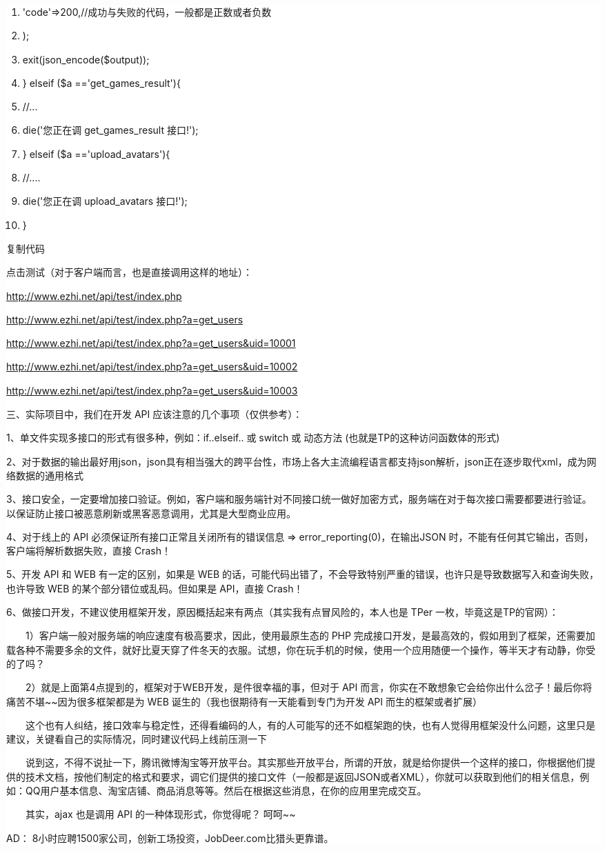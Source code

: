 1. 'code'=>200,//成功与失败的代码，一般都是正数或者负数

1. );

1. exit(json_encode($output));

1. } elseif ($a =='get_games_result'){

1. //...

1. die('您正在调 get_games_result 接口!');

1. } elseif ($a =='upload_avatars'){

1. //....

1. die('您正在调 upload_avatars 接口!');

1. }

复制代码

点击测试（对于客户端而言，也是直接调用这样的地址）：

http://www.ezhi.net/api/test/index.php

http://www.ezhi.net/api/test/index.php?a=get_users

http://www.ezhi.net/api/test/index.php?a=get_users&uid=10001

http://www.ezhi.net/api/test/index.php?a=get_users&uid=10002

http://www.ezhi.net/api/test/index.php?a=get_users&uid=10003



三、实际项目中，我们在开发 API 应该注意的几个事项（仅供参考）：

1、单文件实现多接口的形式有很多种，例如：if..elseif.. 或 switch 或 动态方法 (也就是TP的这种访问函数体的形式)

2、对于数据的输出最好用json，json具有相当强大的跨平台性，市场上各大主流编程语言都支持json解析，json正在逐步取代xml，成为网络数据的通用格式

3、接口安全，一定要增加接口验证。例如，客户端和服务端针对不同接口统一做好加密方式，服务端在对于每次接口需要都要进行验证。以保证防止接口被恶意刷新或黑客恶意调用，尤其是大型商业应用。

4、对于线上的 API 必须保证所有接口正常且关闭所有的错误信息 => error_reporting(0)，在输出JSON 时，不能有任何其它输出，否则，客户端将解析数据失败，直接 Crash！

5、开发 API 和 WEB 有一定的区别，如果是 WEB 的话，可能代码出错了，不会导致特别严重的错误，也许只是导致数据写入和查询失败，也许导致 WEB 的某个部分错位或乱码。但如果是 API，直接 Crash！

6、做接口开发，不建议使用框架开发，原因概括起来有两点（其实我有点冒风险的，本人也是 TPer 一枚，毕竟这是TP的官网）：

　　1）客户端一般对服务端的响应速度有极高要求，因此，使用最原生态的 PHP 完成接口开发，是最高效的，假如用到了框架，还需要加载各种不需要多余的文件，就好比夏天穿了件冬天的衣服。试想，你在玩手机的时候，使用一个应用随便一个操作，等半天才有动静，你受的了吗？



　　2）就是上面第4点提到的，框架对于WEB开发，是件很幸福的事，但对于 API 而言，你实在不敢想象它会给你出什么岔子！最后你将痛苦不堪~~因为很多框架都是为 WEB 诞生的（我也很期待有一天能看到专门为开发 API 而生的框架或者扩展）



　　这个也有人纠结，接口效率与稳定性，还得看编码的人，有的人可能写的还不如框架跑的快，也有人觉得用框架没什么问题，这里只是建议，关键看自己的实际情况，同时建议代码上线前压测一下



　　说到这，不得不说扯一下，腾讯微博淘宝等开放平台。其实那些开放平台，所谓的开放，就是给你提供一个这样的接口，你根据他们提供的技术文档，按他们制定的格式和要求，调它们提供的接口文件（一般都是返回JSON或者XML），你就可以获取到他们的相关信息，例如：QQ用户基本信息、淘宝店铺、商品消息等等。然后在根据这些消息，在你的应用里完成交互。



　　其实，ajax 也是调用 API 的一种体现形式，你觉得呢？ 呵呵~~

AD： 8小时应聘1500家公司，创新工场投资，JobDeer.com比猎头更靠谱。
